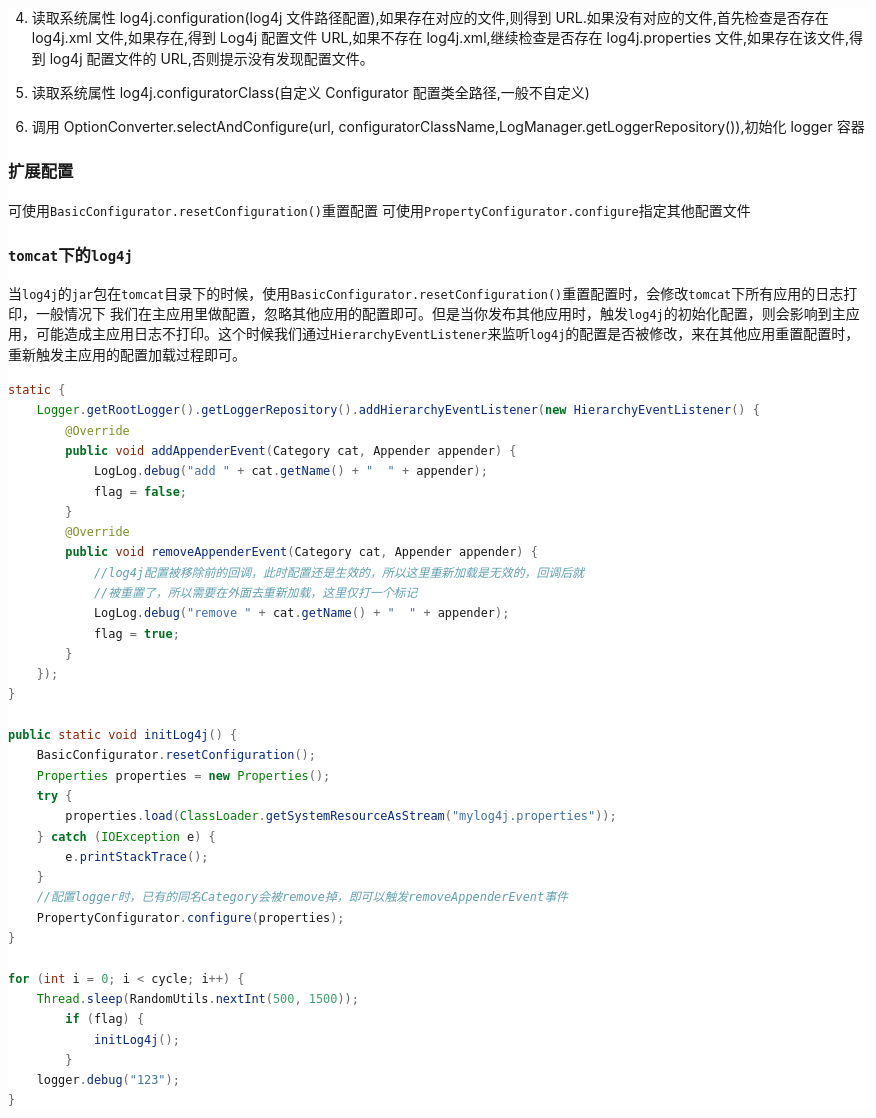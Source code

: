 4. 读取系统属性 log4j.configuration(log4j 文件路径配置),如果存在对应的文件,则得到 URL.如果没有对应的文件,首先检查是否存在 log4j.xml 文件,如果存在,得到 Log4j 配置文件 URL,如果不存在 log4j.xml,继续检查是否存在 log4j.properties 文件,如果存在该文件,得到 log4j 配置文件的 URL,否则提示没有发现配置文件。

5. 读取系统属性 log4j.configuratorClass(自定义 Configurator 配置类全路径,一般不自定义)

6. 调用 OptionConverter.selectAndConfigure(url, configuratorClassName,LogManager.getLoggerRepository()),初始化 logger 容器

### 扩展配置

可使用`BasicConfigurator.resetConfiguration()`重置配置
可使用`PropertyConfigurator.configure`指定其他配置文件

### `tomcat`下的`log4j`

当`log4j`的`jar`包在`tomcat`目录下的时候，使用`BasicConfigurator.resetConfiguration()`重置配置时，会修改`tomcat`下所有应用的日志打印，一般情况下
我们在主应用里做配置，忽略其他应用的配置即可。但是当你发布其他应用时，触发`log4j`的初始化配置，则会影响到主应用，可能造成主应用日志不打印。这个时候我们通过`HierarchyEventListener`来监听`log4j`的配置是否被修改，来在其他应用重置配置时，重新触发主应用的配置加载过程即可。

```java
static {
    Logger.getRootLogger().getLoggerRepository().addHierarchyEventListener(new HierarchyEventListener() {
        @Override
        public void addAppenderEvent(Category cat, Appender appender) {
            LogLog.debug("add " + cat.getName() + "  " + appender);
            flag = false;
        }
        @Override
        public void removeAppenderEvent(Category cat, Appender appender) {
            //log4j配置被移除前的回调，此时配置还是生效的，所以这里重新加载是无效的，回调后就
            //被重置了，所以需要在外面去重新加载，这里仅打一个标记
            LogLog.debug("remove " + cat.getName() + "  " + appender);
            flag = true;
        }
    });
}

public static void initLog4j() {
    BasicConfigurator.resetConfiguration();
    Properties properties = new Properties();
    try {
        properties.load(ClassLoader.getSystemResourceAsStream("mylog4j.properties"));
    } catch (IOException e) {
        e.printStackTrace();
    }
    //配置logger时，已有的同名Category会被remove掉，即可以触发removeAppenderEvent事件
    PropertyConfigurator.configure(properties);
}

for (int i = 0; i < cycle; i++) {
    Thread.sleep(RandomUtils.nextInt(500, 1500));
        if (flag) {
            initLog4j();
        }
    logger.debug("123");
}
```
